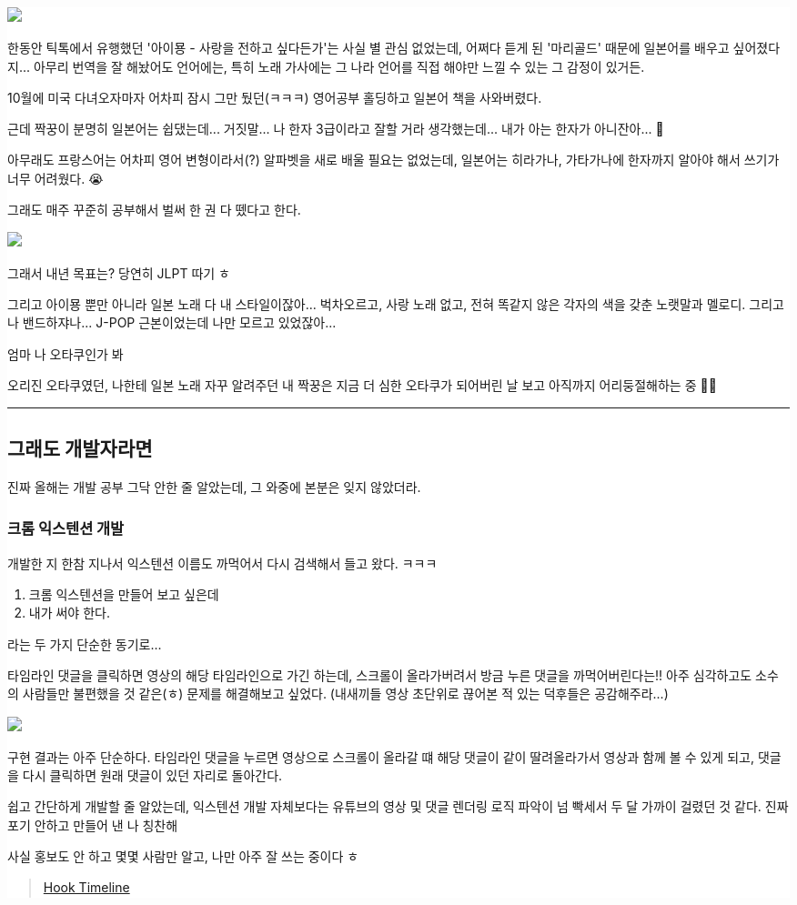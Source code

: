 <img src="../../assets/retrospective-2023/11.png" />
<br />

한동안 틱톡에서 유행했던 '아이묭 - 사랑을 전하고 싶다든가'는 사실 별 관심 없었는데, 어쩌다 듣게 된 '마리골드' 때문에 일본어를 배우고 싶어졌다지... 아무리 번역을 잘 해놨어도 언어에는, 특히 노래 가사에는 그 나라 언어를 직접 해야만 느낄 수 있는 그 감정이 있거든.

10월에 미국 다녀오자마자 어차피 잠시 그만 뒀던(ㅋㅋㅋ) 영어공부 홀딩하고 일본어 책을 사와버렸다.

근데 짝꿍이 분명히 일본어는 쉽댔는데... 거짓말... 나 한자 3급이라고 잘할 거라 생각했는데... 내가 아는 한자가 아니잔아... 🤯

아무래도 프랑스어는 어차피 영어 변형이라서(?) 알파벳을 새로 배울 필요는 없었는데, 일본어는 히라가나, 가타가나에 한자까지 알아야 해서 쓰기가 너무 어려웠다. 😭

그래도 매주 꾸준히 공부해서 벌써 한 권 다 뗐다고 한다.

<img src="../../assets/retrospective-2023/12.png" />
<br />

그래서 내년 목표는? 당연히 JLPT 따기 ㅎ

그리고 아이묭 뿐만 아니라 일본 노래 다 내 스타일이잖아... 벅차오르고, 사랑 노래 없고, 전혀 똑같지 않은 각자의 색을 갖춘 노랫말과 멜로디. 그리고 나 밴드하쟈나... J-POP 근본이었는데 나만 모르고 있었잖아...

엄마 나 오타쿠인가 봐

오리진 오타쿠였던, 나한테 일본 노래 자꾸 알려주던 내 짝꿍은 지금 더 심한 오타쿠가 되어버린 날 보고 아직까지 어리둥절해하는 중 🤷‍♀️

---

## 그래도 개발자라면

진짜 올해는 개발 공부 그닥 안한 줄 알았는데, 그 와중에 본분은 잊지 않았더라.

### 크롬 익스텐션 개발

개발한 지 한참 지나서 익스텐션 이름도 까먹어서 다시 검색해서 들고 왔다. ㅋㅋㅋ
<br />

1. 크롬 익스텐션을 만들어 보고 싶은데
2. 내가 써야 한다.

라는 두 가지 단순한 동기로...

타임라인 댓글을 클릭하면 영상의 해당 타임라인으로 가긴 하는데, 스크롤이 올라가버려서 방금 누른 댓글을 까먹어버린다는!!
아주 심각하고도 소수의 사람들만 불편했을 것 같은(ㅎ) 문제를 해결해보고 싶었다.
(내새끼들 영상 초단위로 끊어본 적 있는 덕후들은 공감해주라...)

<img src="../../assets/retrospective-2023/13.png" />
<br />

구현 결과는 아주 단순하다. 타임라인 댓글을 누르면 영상으로 스크롤이 올라갈 떄 해당 댓글이 같이 딸려올라가서 영상과 함께 볼 수 있게 되고, 댓글을 다시 클릭하면 원래 댓글이 있던 자리로 돌아간다.

쉽고 간단하게 개발할 줄 알았는데, 익스텐션 개발 자체보다는 유튜브의 영상 및 댓글 렌더링 로직 파악이 넘 빡세서 두 달 가까이 걸렸던 것 같다. 진짜 포기 안하고 만들어 낸 나 칭찬해

사실 홍보도 안 하고 몇몇 사람만 알고, 나만 아주 잘 쓰는 중이다 ㅎ

> [Hook Timeline](https://chromewebstore.google.com/detail/hook-timeline/mbgbohedkcdiindhimkfhepedafcnnaf?hl=ko)
